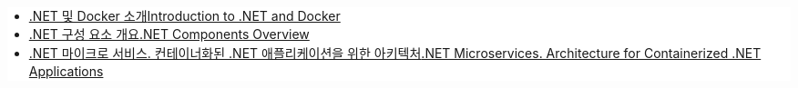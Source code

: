- [<span data-ttu-id="0de3e-196">.NET 및 Docker 소개</span><span class="sxs-lookup"><span data-stu-id="0de3e-196">Introduction to .NET and Docker</span></span>](../core/docker/introduction.md)
- [<span data-ttu-id="0de3e-197">.NET 구성 요소 개요</span><span class="sxs-lookup"><span data-stu-id="0de3e-197">.NET Components Overview</span></span>](components.md)
- [<span data-ttu-id="0de3e-198">.NET 마이크로 서비스. 컨테이너화된 .NET 애플리케이션을 위한 아키텍처</span><span class="sxs-lookup"><span data-stu-id="0de3e-198">.NET Microservices. Architecture for Containerized .NET Applications</span></span>](../architecture/microservices/index.md)
